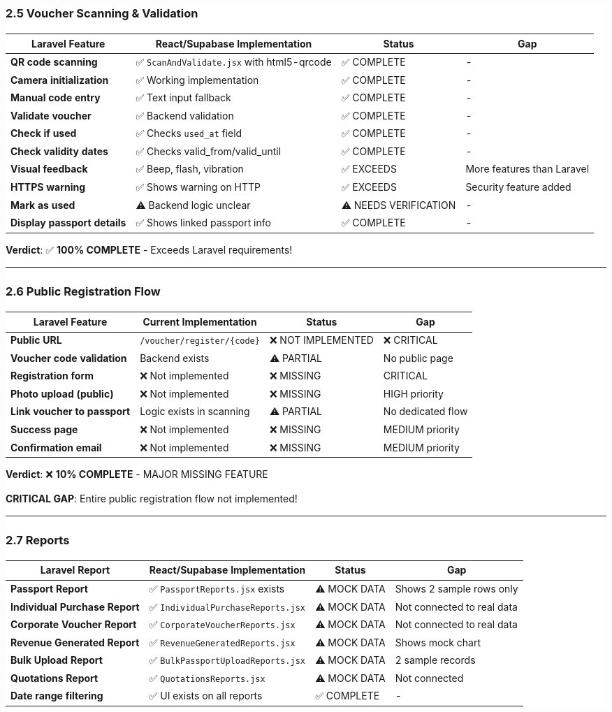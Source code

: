 
### 2.5 Voucher Scanning & Validation

| Laravel Feature | React/Supabase Implementation | Status | Gap |
|-----------------|------------------------------|--------|-----|
| **QR code scanning** | ✅ `ScanAndValidate.jsx` with html5-qrcode | ✅ COMPLETE | - |
| **Camera initialization** | ✅ Working implementation | ✅ COMPLETE | - |
| **Manual code entry** | ✅ Text input fallback | ✅ COMPLETE | - |
| **Validate voucher** | ✅ Backend validation | ✅ COMPLETE | - |
| **Check if used** | ✅ Checks `used_at` field | ✅ COMPLETE | - |
| **Check validity dates** | ✅ Checks valid_from/valid_until | ✅ COMPLETE | - |
| **Visual feedback** | ✅ Beep, flash, vibration | ✅ EXCEEDS | More features than Laravel |
| **HTTPS warning** | ✅ Shows warning on HTTP | ✅ EXCEEDS | Security feature added |
| **Mark as used** | ⚠️ Backend logic unclear | ⚠️ NEEDS VERIFICATION | - |
| **Display passport details** | ✅ Shows linked passport info | ✅ COMPLETE | - |

**Verdict**: ✅ **100% COMPLETE** - Exceeds Laravel requirements!

---

### 2.6 Public Registration Flow

| Laravel Feature | Current Implementation | Status | Gap |
|-----------------|----------------------|--------|-----|
| **Public URL** | `/voucher/register/{code}` | ❌ NOT IMPLEMENTED | ❌ CRITICAL |
| **Voucher code validation** | Backend exists | ⚠️ PARTIAL | No public page |
| **Registration form** | ❌ Not implemented | ❌ MISSING | CRITICAL |
| **Photo upload (public)** | ❌ Not implemented | ❌ MISSING | HIGH priority |
| **Link voucher to passport** | Logic exists in scanning | ⚠️ PARTIAL | No dedicated flow |
| **Success page** | ❌ Not implemented | ❌ MISSING | MEDIUM priority |
| **Confirmation email** | ❌ Not implemented | ❌ MISSING | MEDIUM priority |

**Verdict**: ❌ **10% COMPLETE** - MAJOR MISSING FEATURE

**CRITICAL GAP**: Entire public registration flow not implemented!

---

### 2.7 Reports

| Laravel Report | React/Supabase Implementation | Status | Gap |
|----------------|------------------------------|--------|-----|
| **Passport Report** | ✅ `PassportReports.jsx` exists | ⚠️ MOCK DATA | Shows 2 sample rows only |
| **Individual Purchase Report** | ✅ `IndividualPurchaseReports.jsx` | ⚠️ MOCK DATA | Not connected to real data |
| **Corporate Voucher Report** | ✅ `CorporateVoucherReports.jsx` | ⚠️ MOCK DATA | Not connected to real data |
| **Revenue Generated Report** | ✅ `RevenueGeneratedReports.jsx` | ⚠️ MOCK DATA | Shows mock chart |
| **Bulk Upload Report** | ✅ `BulkPassportUploadReports.jsx` | ⚠️ MOCK DATA | 2 sample records |
| **Quotations Report** | ✅ `QuotationsReports.jsx` | ⚠️ MOCK DATA | Not connected |
| **Date range filtering** | ✅ UI exists on all reports | ✅ COMPLETE | - |